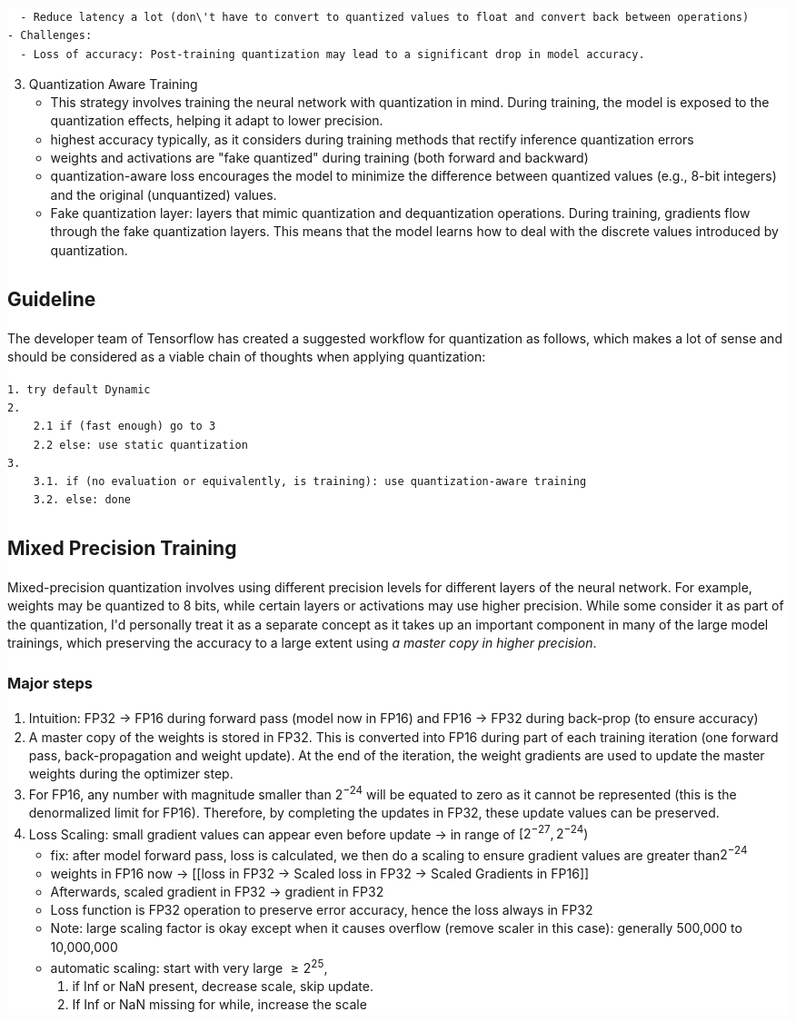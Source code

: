       - Reduce latency a lot (don\'t have to convert to quantized values to float and convert back between operations)
    - Challenges:
      - Loss of accuracy: Post-training quantization may lead to a significant drop in model accuracy.

3.  Quantization Aware Training
    - This strategy involves training the neural network with quantization in mind. During training, the model is exposed to the quantization effects, helping it adapt to lower precision.
    - highest accuracy typically, as it considers during training methods that rectify inference quantization errors
    - weights and activations are "fake quantized" during training (both forward and backward)
    - quantization-aware loss encourages the model to minimize the difference between quantized values (e.g., 8-bit integers) and the original (unquantized) values.
    - Fake quantization layer: layers that mimic quantization and dequantization operations. During training, gradients flow through the fake quantization layers. This means that the model learns how to deal with the discrete values introduced by quantization.

## Guideline

The developer team of Tensorflow has created a suggested workflow for quantization as follows, which makes a lot of sense and should be considered as a viable chain of thoughts when applying quantization:

```
1. try default Dynamic
2.
	2.1 if (fast enough) go to 3
	2.2 else: use static quantization
3.
	3.1. if (no evaluation or equivalently, is training): use quantization-aware training
	3.2. else: done
```

## Mixed Precision Training

Mixed-precision quantization involves using different precision levels for different layers of the neural network. For example, weights may be quantized to 8 bits, while certain layers or activations may use higher precision. While some consider it as part of the quantization, I\'d personally treat it as a separate concept as it takes up an important component in many of the large model trainings, which preserving the accuracy to a large extent using _a master copy in higher precision_.

### Major steps

1. Intuition: FP32 -> FP16 during forward pass (model now in FP16) and FP16 -> FP32 during back-prop (to ensure accuracy)
2. A master copy of the weights is stored in FP32. This is converted into FP16 during part of each training iteration (one forward pass, back-propagation and weight update). At the end of the iteration, the weight gradients are used to update the master weights during the optimizer step.
3. For FP16, any number with magnitude smaller than $2^{-24}$ will be equated to zero as it cannot be represented (this is the denormalized limit for FP16). Therefore, by completing the updates in FP32, these update values can be preserved.
4. Loss Scaling: small gradient values can appear even before update -> in range of $[2^{-27}, 2^{-24})$
   - fix: after model forward pass, loss is calculated, we then do a scaling to ensure gradient values are greater than$2^{-24}$
   - weights in FP16 now -> [[loss in FP32 -> Scaled loss in FP32 -> Scaled Gradients in FP16]]
   - Afterwards, scaled gradient in FP32 -> gradient in FP32
   - Loss function is FP32 operation to preserve error accuracy, hence the loss always in FP32
   - Note: large scaling factor is okay except when it causes overflow (remove scaler in this case): generally 500,000 to 10,000,000
   - automatic scaling: start with very large $\ge 2^25$,
     1. if Inf or NaN present, decrease scale, skip update.
     2. If Inf or NaN missing for while, increase the scale
